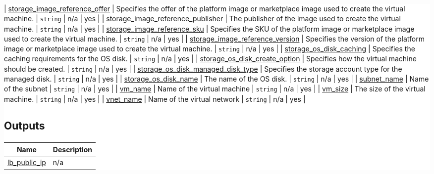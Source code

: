 | <a name="input_storage_image_reference_offer"></a> [storage\_image\_reference\_offer](#input\_storage\_image\_reference\_offer) | Specifies the offer of the platform image or marketplace image used to create the virtual machine. | `string` | n/a | yes |
| <a name="input_storage_image_reference_publisher"></a> [storage\_image\_reference\_publisher](#input\_storage\_image\_reference\_publisher) | The publisher of the image used to create the virtual machine. | `string` | n/a | yes |
| <a name="input_storage_image_reference_sku"></a> [storage\_image\_reference\_sku](#input\_storage\_image\_reference\_sku) | Specifies the SKU of the platform image or marketplace image used to create the virtual machine. | `string` | n/a | yes |
| <a name="input_storage_image_reference_version"></a> [storage\_image\_reference\_version](#input\_storage\_image\_reference\_version) | Specifies the version of the platform image or marketplace image used to create the virtual machine. | `string` | n/a | yes |
| <a name="input_storage_os_disk_caching"></a> [storage\_os\_disk\_caching](#input\_storage\_os\_disk\_caching) | Specifies the caching requirements for the OS disk. | `string` | n/a | yes |
| <a name="input_storage_os_disk_create_option"></a> [storage\_os\_disk\_create\_option](#input\_storage\_os\_disk\_create\_option) | Specifies how the virtual machine should be created. | `string` | n/a | yes |
| <a name="input_storage_os_disk_managed_disk_type"></a> [storage\_os\_disk\_managed\_disk\_type](#input\_storage\_os\_disk\_managed\_disk\_type) | Specifies the storage account type for the managed disk. | `string` | n/a | yes |
| <a name="input_storage_os_disk_name"></a> [storage\_os\_disk\_name](#input\_storage\_os\_disk\_name) | The name of the OS disk. | `string` | n/a | yes |
| <a name="input_subnet_name"></a> [subnet\_name](#input\_subnet\_name) | Name of the subnet | `string` | n/a | yes |
| <a name="input_vm_name"></a> [vm\_name](#input\_vm\_name) | Name of the virtual machine | `string` | n/a | yes |
| <a name="input_vm_size"></a> [vm\_size](#input\_vm\_size) | The size of the virtual machine. | `string` | n/a | yes |
| <a name="input_vnet_name"></a> [vnet\_name](#input\_vnet\_name) | Name of the virtual network | `string` | n/a | yes |

## Outputs

| Name | Description |
|------|-------------|
| <a name="output_lb_public_ip"></a> [lb\_public\_ip](#output\_lb\_public\_ip) | n/a |

